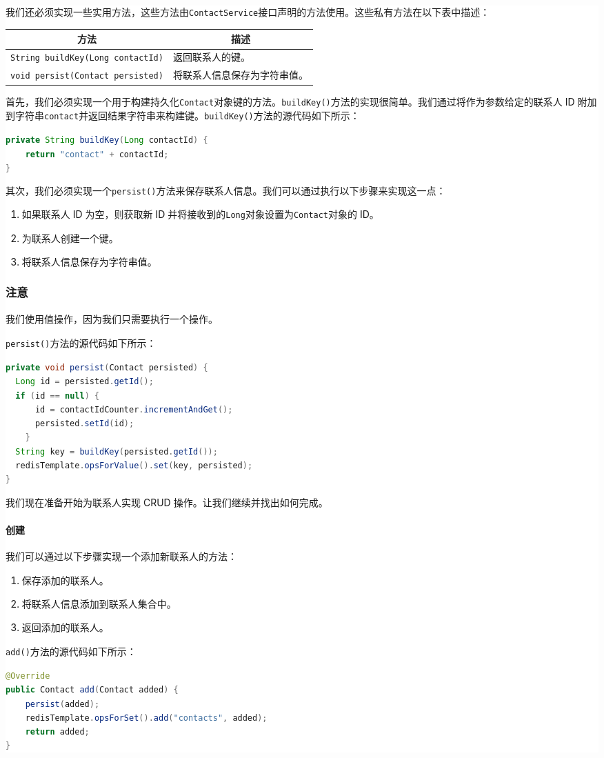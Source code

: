我们还必须实现一些实用方法，这些方法由`ContactService`接口声明的方法使用。这些私有方法在以下表中描述：

| 方法 | 描述 |
| --- | --- |
| `String buildKey(Long contactId)` | 返回联系人的键。 |
| `void persist(Contact persisted)` | 将联系人信息保存为字符串值。 |

首先，我们必须实现一个用于构建持久化`Contact`对象键的方法。`buildKey()`方法的实现很简单。我们通过将作为参数给定的联系人 ID 附加到字符串`contact`并返回结果字符串来构建键。`buildKey()`方法的源代码如下所示：

```java
private String buildKey(Long contactId) {
    return "contact" + contactId;
}
```

其次，我们必须实现一个`persist()`方法来保存联系人信息。我们可以通过执行以下步骤来实现这一点：

1.  如果联系人 ID 为空，则获取新 ID 并将接收到的`Long`对象设置为`Contact`对象的 ID。

1.  为联系人创建一个键。

1.  将联系人信息保存为字符串值。

### 注意

我们使用值操作，因为我们只需要执行一个操作。

`persist()`方法的源代码如下所示：

```java
private void persist(Contact persisted) {
  Long id = persisted.getId();
  if (id == null) {
      id = contactIdCounter.incrementAndGet();
      persisted.setId(id);
    }
  String key = buildKey(persisted.getId());
  redisTemplate.opsForValue().set(key, persisted);
}
```

我们现在准备开始为联系人实现 CRUD 操作。让我们继续并找出如何完成。

#### 创建

我们可以通过以下步骤实现一个添加新联系人的方法：

1.  保存添加的联系人。

1.  将联系人信息添加到联系人集合中。

1.  返回添加的联系人。

`add()`方法的源代码如下所示：

```java
@Override
public Contact add(Contact added) {
    persist(added);
    redisTemplate.opsForSet().add("contacts", added);
    return added;
}
```
